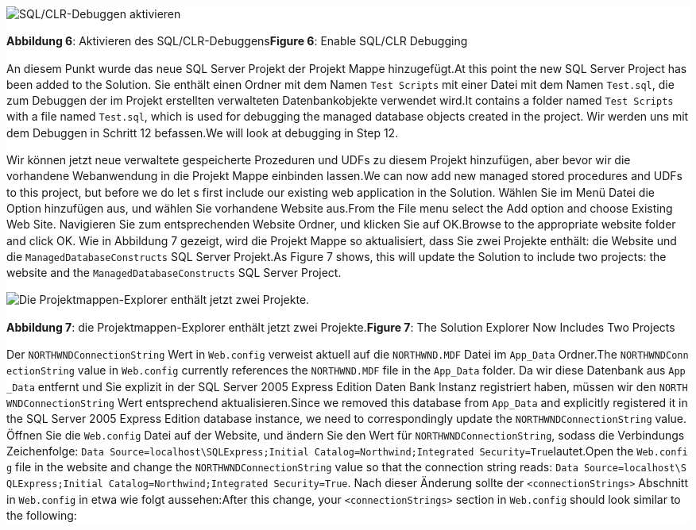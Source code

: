 ![SQL/CLR-Debuggen aktivieren](creating-stored-procedures-and-user-defined-functions-with-managed-code-cs/_static/image10.png)

<span data-ttu-id="5b07b-190">**Abbildung 6**: Aktivieren des SQL/CLR-Debuggens</span><span class="sxs-lookup"><span data-stu-id="5b07b-190">**Figure 6**: Enable SQL/CLR Debugging</span></span>

<span data-ttu-id="5b07b-191">An diesem Punkt wurde das neue SQL Server Projekt der Projekt Mappe hinzugefügt.</span><span class="sxs-lookup"><span data-stu-id="5b07b-191">At this point the new SQL Server Project has been added to the Solution.</span></span> <span data-ttu-id="5b07b-192">Sie enthält einen Ordner mit dem Namen `Test Scripts` mit einer Datei mit dem Namen `Test.sql`, die zum Debuggen der im Projekt erstellten verwalteten Datenbankobjekte verwendet wird.</span><span class="sxs-lookup"><span data-stu-id="5b07b-192">It contains a folder named `Test Scripts` with a file named `Test.sql`, which is used for debugging the managed database objects created in the project.</span></span> <span data-ttu-id="5b07b-193">Wir werden uns mit dem Debuggen in Schritt 12 befassen.</span><span class="sxs-lookup"><span data-stu-id="5b07b-193">We will look at debugging in Step 12.</span></span>

<span data-ttu-id="5b07b-194">Wir können jetzt neue verwaltete gespeicherte Prozeduren und UDFs zu diesem Projekt hinzufügen, aber bevor wir die vorhandene Webanwendung in die Projekt Mappe einbinden lassen.</span><span class="sxs-lookup"><span data-stu-id="5b07b-194">We can now add new managed stored procedures and UDFs to this project, but before we do let s first include our existing web application in the Solution.</span></span> <span data-ttu-id="5b07b-195">Wählen Sie im Menü Datei die Option hinzufügen aus, und wählen Sie vorhandene Website aus.</span><span class="sxs-lookup"><span data-stu-id="5b07b-195">From the File menu select the Add option and choose Existing Web Site.</span></span> <span data-ttu-id="5b07b-196">Navigieren Sie zum entsprechenden Website Ordner, und klicken Sie auf OK.</span><span class="sxs-lookup"><span data-stu-id="5b07b-196">Browse to the appropriate website folder and click OK.</span></span> <span data-ttu-id="5b07b-197">Wie in Abbildung 7 gezeigt, wird die Projekt Mappe so aktualisiert, dass Sie zwei Projekte enthält: die Website und die `ManagedDatabaseConstructs` SQL Server Projekt.</span><span class="sxs-lookup"><span data-stu-id="5b07b-197">As Figure 7 shows, this will update the Solution to include two projects: the website and the `ManagedDatabaseConstructs` SQL Server Project.</span></span>

![Die Projektmappen-Explorer enthält jetzt zwei Projekte.](creating-stored-procedures-and-user-defined-functions-with-managed-code-cs/_static/image11.png)

<span data-ttu-id="5b07b-199">**Abbildung 7**: die Projektmappen-Explorer enthält jetzt zwei Projekte.</span><span class="sxs-lookup"><span data-stu-id="5b07b-199">**Figure 7**: The Solution Explorer Now Includes Two Projects</span></span>

<span data-ttu-id="5b07b-200">Der `NORTHWNDConnectionString` Wert in `Web.config` verweist aktuell auf die `NORTHWND.MDF` Datei im `App_Data` Ordner.</span><span class="sxs-lookup"><span data-stu-id="5b07b-200">The `NORTHWNDConnectionString` value in `Web.config` currently references the `NORTHWND.MDF` file in the `App_Data` folder.</span></span> <span data-ttu-id="5b07b-201">Da wir diese Datenbank aus `App_Data` entfernt und Sie explizit in der SQL Server 2005 Express Edition Daten Bank Instanz registriert haben, müssen wir den `NORTHWNDConnectionString` Wert entsprechend aktualisieren.</span><span class="sxs-lookup"><span data-stu-id="5b07b-201">Since we removed this database from `App_Data` and explicitly registered it in the SQL Server 2005 Express Edition database instance, we need to correspondingly update the `NORTHWNDConnectionString` value.</span></span> <span data-ttu-id="5b07b-202">Öffnen Sie die `Web.config` Datei auf der Website, und ändern Sie den Wert für `NORTHWNDConnectionString`, sodass die Verbindungs Zeichenfolge: `Data Source=localhost\SQLExpress;Initial Catalog=Northwind;Integrated Security=True`lautet.</span><span class="sxs-lookup"><span data-stu-id="5b07b-202">Open the `Web.config` file in the website and change the `NORTHWNDConnectionString` value so that the connection string reads: `Data Source=localhost\SQLExpress;Initial Catalog=Northwind;Integrated Security=True`.</span></span> <span data-ttu-id="5b07b-203">Nach dieser Änderung sollte der `<connectionStrings>` Abschnitt in `Web.config` in etwa wie folgt aussehen:</span><span class="sxs-lookup"><span data-stu-id="5b07b-203">After this change, your `<connectionStrings>` section in `Web.config` should look similar to the following:</span></span>
